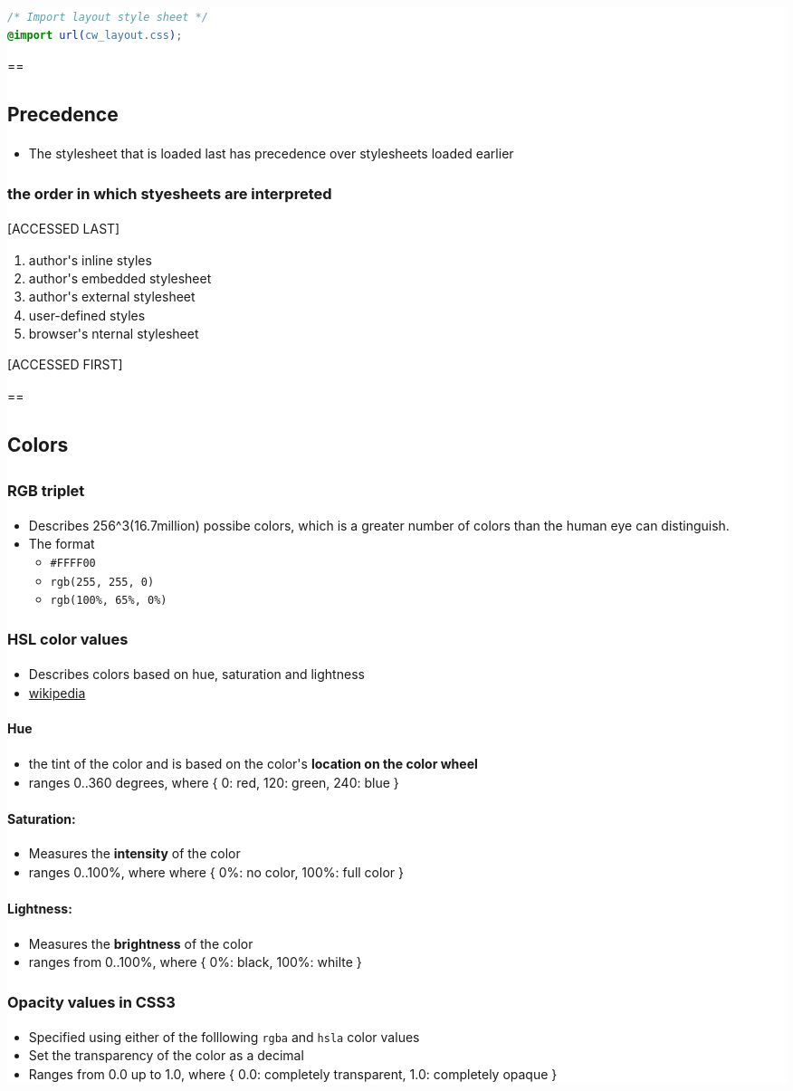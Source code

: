 ```css
/* Import layout style sheet */
@import url(cw_layout.css);
```

==

## Precedence
- The stylesheet that is loaded last has precedence over stylesheets loaded earlier

### the order in which styesheets are interpreted
[ACCESSED LAST]

1. author's inline styles
2. author's embedded stylesheet
3. author's external stylesheet
4. user-defined styles
5. browser's nternal stylesheet

[ACCESSED FIRST]

==

## Colors

### RGB triplet
- Describes 256^3(16.7million) possibe colors, which is a greater number of colors than the human eye can distinguish.
- The format
    + `#FFFF00`
    + `rgb(255, 255, 0)`
    + `rgb(100%, 65%, 0%)`

### HSL color values
- Describes colors based on hue, saturation and lightness
- [wikipedia](https://en.wikipedia.org/wiki/HSL_and_HSV)

#### Hue
- the tint of the color and is based on the color's **location on the color wheel**
- ranges 0..360 degrees, where { 0: red, 120: green, 240: blue }

#### Saturation:
- Measures the **intensity** of the color
- ranges 0..100%, where  where { 0%: no color, 100%: full color }

#### Lightness:
- Measures the **brightness** of the color
- ranges from 0..100%, where { 0%: black, 100%: whilte }

### Opacity values in CSS3
- Specified using either of the folllowing `rgba` and `hsla` color values
- Set the transparency of the color as a decimal
- Ranges from 0.0 up to 1.0, where { 0.0: completely transparent, 1.0: completely opaque }
